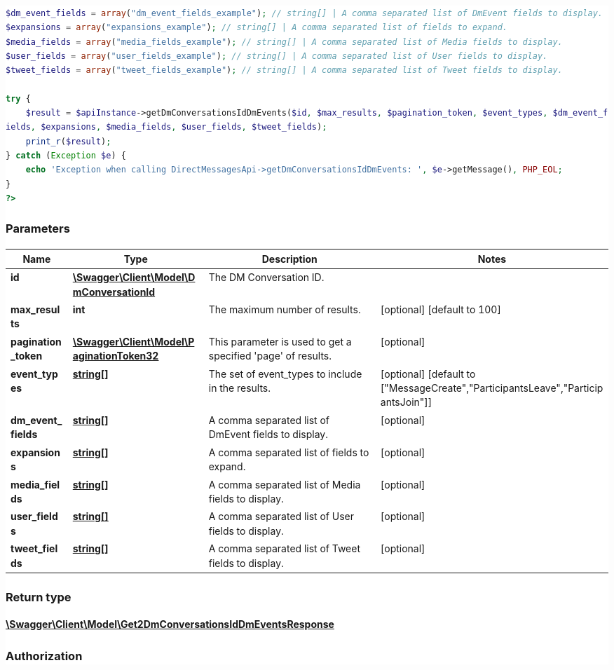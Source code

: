 ```php
$dm_event_fields = array("dm_event_fields_example"); // string[] | A comma separated list of DmEvent fields to display.
$expansions = array("expansions_example"); // string[] | A comma separated list of fields to expand.
$media_fields = array("media_fields_example"); // string[] | A comma separated list of Media fields to display.
$user_fields = array("user_fields_example"); // string[] | A comma separated list of User fields to display.
$tweet_fields = array("tweet_fields_example"); // string[] | A comma separated list of Tweet fields to display.

try {
    $result = $apiInstance->getDmConversationsIdDmEvents($id, $max_results, $pagination_token, $event_types, $dm_event_fields, $expansions, $media_fields, $user_fields, $tweet_fields);
    print_r($result);
} catch (Exception $e) {
    echo 'Exception when calling DirectMessagesApi->getDmConversationsIdDmEvents: ', $e->getMessage(), PHP_EOL;
}
?>
```

### Parameters

Name | Type | Description  | Notes
------------- | ------------- | ------------- | -------------
 **id** | [**\Swagger\Client\Model\DmConversationId**](../Model/.md)| The DM Conversation ID. |
 **max_results** | **int**| The maximum number of results. | [optional] [default to 100]
 **pagination_token** | [**\Swagger\Client\Model\PaginationToken32**](../Model/.md)| This parameter is used to get a specified &#x27;page&#x27; of results. | [optional]
 **event_types** | [**string[]**](../Model/string.md)| The set of event_types to include in the results. | [optional] [default to [&quot;MessageCreate&quot;,&quot;ParticipantsLeave&quot;,&quot;ParticipantsJoin&quot;]]
 **dm_event_fields** | [**string[]**](../Model/string.md)| A comma separated list of DmEvent fields to display. | [optional]
 **expansions** | [**string[]**](../Model/string.md)| A comma separated list of fields to expand. | [optional]
 **media_fields** | [**string[]**](../Model/string.md)| A comma separated list of Media fields to display. | [optional]
 **user_fields** | [**string[]**](../Model/string.md)| A comma separated list of User fields to display. | [optional]
 **tweet_fields** | [**string[]**](../Model/string.md)| A comma separated list of Tweet fields to display. | [optional]

### Return type

[**\Swagger\Client\Model\Get2DmConversationsIdDmEventsResponse**](../Model/Get2DmConversationsIdDmEventsResponse.md)

### Authorization
